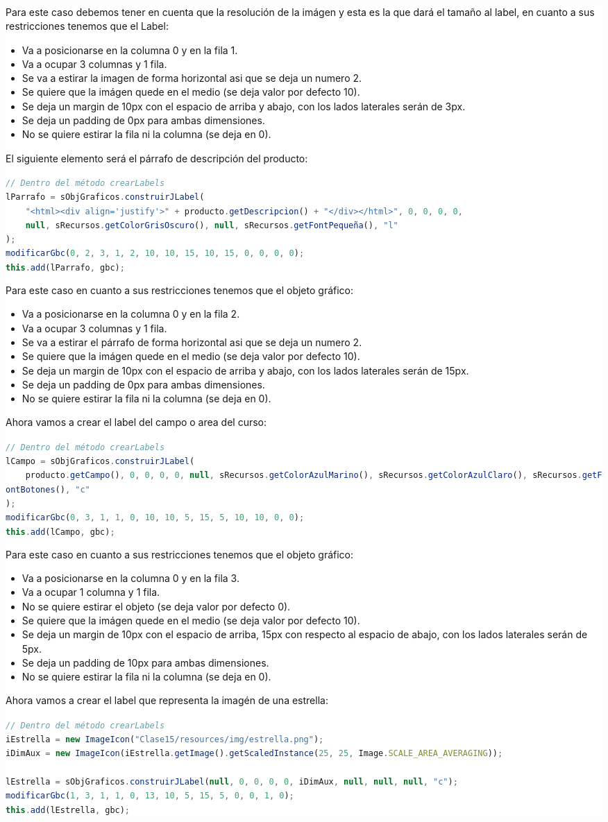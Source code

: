 Para este caso debemos tener en cuenta que la resolución de la imágen y esta es la que dará el tamaño al label, en cuanto a sus restricciones tenemos que el Label:
* Va a posicionarse en la columna 0 y en la fila 1.
* Va a ocupar 3 columnas y 1 fila.
* Se va a estirar la imagen de forma horizontal asi que se deja un numero 2.
* Se quiere que la imágen quede en el medio (se deja valor por defecto 10).
* Se deja un margin de 10px con el espacio de arriba y abajo, con los lados laterales serán de 3px.
* Se deja un padding de 0px para ambas dimensiones.
* No se quiere estirar la fila ni la columna (se deja en 0).

El siguiente elemento será el párrafo de descripción del producto:

```javascript
// Dentro del método crearLabels
lParrafo = sObjGraficos.construirJLabel(
    "<html><div align='justify'>" + producto.getDescripcion() + "</div></html>", 0, 0, 0, 0, 
    null, sRecursos.getColorGrisOscuro(), null, sRecursos.getFontPequeña(), "l"
);
modificarGbc(0, 2, 3, 1, 2, 10, 10, 15, 10, 15, 0, 0, 0, 0);
this.add(lParrafo, gbc);
```

Para este caso en cuanto a sus restricciones tenemos que el objeto gráfico:
* Va a posicionarse en la columna 0 y en la fila 2.
* Va a ocupar 3 columnas y 1 fila.
* Se va a estirar el párrafo de forma horizontal asi que se deja un numero 2.
* Se quiere que la imágen quede en el medio (se deja valor por defecto 10).
* Se deja un margin de 10px con el espacio de arriba y abajo, con los lados laterales serán de 15px.
* Se deja un padding de 0px para ambas dimensiones.
* No se quiere estirar la fila ni la columna (se deja en 0).

Ahora vamos a crear el label del campo o area del curso:
```javascript
// Dentro del método crearLabels
lCampo = sObjGraficos.construirJLabel(
    producto.getCampo(), 0, 0, 0, 0, null, sRecursos.getColorAzulMarino(), sRecursos.getColorAzulClaro(), sRecursos.getFontBotones(), "c"
);
modificarGbc(0, 3, 1, 1, 0, 10, 10, 5, 15, 5, 10, 10, 0, 0);
this.add(lCampo, gbc);
```

Para este caso en cuanto a sus restricciones tenemos que el objeto gráfico:
* Va a posicionarse en la columna 0 y en la fila 3.
* Va a ocupar 1 columna y 1 fila.
* No se quiere estirar el objeto (se deja valor por defecto 0).
* Se quiere que la imágen quede en el medio (se deja valor por defecto 10).
* Se deja un margin de 10px con el espacio de arriba, 15px con respecto al espacio de abajo, con los lados laterales serán de 5px.
* Se deja un padding de 10px para ambas dimensiones.
* No se quiere estirar la fila ni la columna (se deja en 0).

Ahora vamos a crear el label que representa la imagén de una estrella:
```javascript
// Dentro del método crearLabels
iEstrella = new ImageIcon("Clase15/resources/img/estrella.png");
iDimAux = new ImageIcon(iEstrella.getImage().getScaledInstance(25, 25, Image.SCALE_AREA_AVERAGING));

lEstrella = sObjGraficos.construirJLabel(null, 0, 0, 0, 0, iDimAux, null, null, null, "c");
modificarGbc(1, 3, 1, 1, 0, 13, 10, 5, 15, 5, 0, 0, 1, 0);
this.add(lEstrella, gbc);
```

